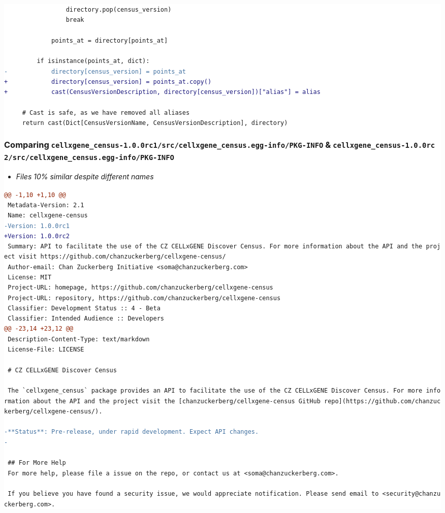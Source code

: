 ```diff
                 directory.pop(census_version)
                 break
 
             points_at = directory[points_at]
 
         if isinstance(points_at, dict):
-            directory[census_version] = points_at
+            directory[census_version] = points_at.copy()
+            cast(CensusVersionDescription, directory[census_version])["alias"] = alias
 
     # Cast is safe, as we have removed all aliases
     return cast(Dict[CensusVersionName, CensusVersionDescription], directory)
```

### Comparing `cellxgene_census-1.0.0rc1/src/cellxgene_census.egg-info/PKG-INFO` & `cellxgene_census-1.0.0rc2/src/cellxgene_census.egg-info/PKG-INFO`

 * *Files 10% similar despite different names*

```diff
@@ -1,10 +1,10 @@
 Metadata-Version: 2.1
 Name: cellxgene-census
-Version: 1.0.0rc1
+Version: 1.0.0rc2
 Summary: API to facilitate the use of the CZ CELLxGENE Discover Census. For more information about the API and the project visit https://github.com/chanzuckerberg/cellxgene-census/
 Author-email: Chan Zuckerberg Initiative <soma@chanzuckerberg.com>
 License: MIT
 Project-URL: homepage, https://github.com/chanzuckerberg/cellxgene-census
 Project-URL: repository, https://github.com/chanzuckerberg/cellxgene-census
 Classifier: Development Status :: 4 - Beta
 Classifier: Intended Audience :: Developers
@@ -23,14 +23,12 @@
 Description-Content-Type: text/markdown
 License-File: LICENSE
 
 # CZ CELLxGENE Discover Census
 
 The `cellxgene_census` package provides an API to facilitate the use of the CZ CELLxGENE Discover Census. For more information about the API and the project visit the [chanzuckerberg/cellxgene-census GitHub repo](https://github.com/chanzuckerberg/cellxgene-census/). 
 
-**Status**: Pre-release, under rapid development. Expect API changes.
-
 
 ## For More Help
 For more help, please file a issue on the repo, or contact us at <soma@chanzuckerberg.com>.
 
 If you believe you have found a security issue, we would appreciate notification. Please send email to <security@chanzuckerberg.com>.
```
